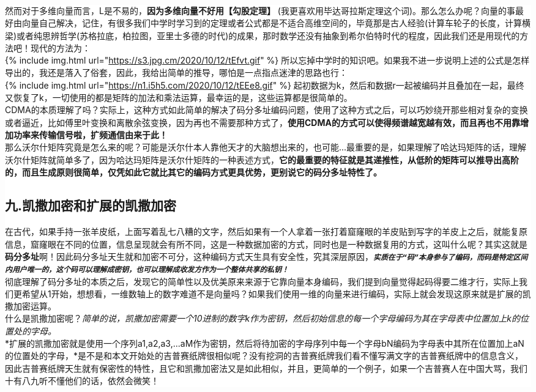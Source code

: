 然而对于多维向量而言，L是不易的，**因为多维向量不好用【勾股定理】** (我更喜欢用毕达哥拉斯定理这个词)。那么怎么办呢？向量的事最好由向量自己解决，记住，有很多我们中学时学习到的定理或者公式都是不适合高维空间的，毕竟那是古人经验(计算车轮子的长度，计算横梁)或者纯思辨哲学(苏格拉底，柏拉图，亚里士多德的时代)的成果，那时数学还没有抽象到希尔伯特时代的程度，因此我们还是用现代的方法吧！现代的方法为：    
{% include img.html url="https://s3.jpg.cm/2020/10/12/tEfvt.gif" %}
所以忘掉中学时的知识吧。如果我不进一步说明上述的公式是怎样导出的，我还是落入了俗套，因此，我给出简单的推导，哪怕是一点指点迷津的思路也行：    
{% include img.html url="https://n1.i5h5.com/2020/10/12/tEEe8.gif" %}
起初数据为k，然后和数据r一起被编码并且叠加在一起，最终又恢复了k，一切使用的都是矩阵的加法和乘法运算，最幸运的是，这些运算都是很简单的。    
CDMA的本质理解了吗？实际上，这种方式如此简单的解决了码分多址编码问题，使用了这种方式之后，可以巧妙绕开那些相对复杂的变换或者逼近，比如傅里叶变换和离散余弦变换，因为再也不需要那种方式了，**使用CDMA的方式可以使得频谱越宽越有效，而且再也不用靠增加功率来传输信号啦，扩频通信由来于此！**    
那么沃尔什矩阵究竟是怎么来的呢？可能是沃尔什本人靠他天才的大脑想出来的，也可能...最重要的是，如果理解了哈达玛矩阵的话，理解沃尔什矩阵就简单多了，因为哈达玛矩阵是沃尔什矩阵的一种表述方式，**它的最重要的特征就是其递推性，从低阶的矩阵可以推导出高阶的，而且生成原则很简单，仅凭如此它就比其它的编码方式更具优势，更别说它的码分多址特性了。**    

## 九.凯撒加密和扩展的凯撒加密  
在古代，如果手持一张羊皮纸，上面写着乱七八糟的文字，然后如果有一个人拿着一张打着窟窿眼的羊皮贴到写字的羊皮上之后，就能复原信息，窟窿眼在不同的位置，信息呈现就会有所不同，这是一种数据加密的方式，同时也是一种数据复用的方式，这叫什么呢？其实这就是**码分多址**啊！因此码分多址天生就和加密不可分，这种编码方式天生具有安全性，究其深层原因，***`实质在于“码”本身参与了编码，而码是特定区间内用户唯一的，这个码可以理解成密钥，也可以理解成收发方作为一个整体共享的私钥！`***    
彻底理解了码分多址的本质之后，发现它的简单性以及优美原来来源于它靠向量本身编码，我们提到向量觉得起码得要二维才行，实际上我们更希望从1开始，想想看，一维数轴上的数字难道不是向量吗？如果我们使用一维的向量来进行编码，实际上就会发现这原来就是扩展的凯撒加密运算。    
什么是凯撒加密呢？*简单的说，凯撒加密需要一个10进制的数字k作为密钥，然后初始信息的每一个字母编码为其在字母表中位置加上k的位置处的字母。*    
*扩展的凯撒加密就是使用一个序列a1,a2,a3,...aM作为密钥，然后将待加密的字母序列中每一个字母bN编码为字母表中其所在位置加上aN的位置处的字母，*是不是和本文开始处的吉普赛纸牌很相似呢？没有挖洞的吉普赛纸牌我们看不懂写满文字的吉普赛纸牌中的信息含义，因此吉普赛纸牌天生就有保密性的特性，且它和凯撒加密法又是如此相似，并且，更简单的一个例子，如果一个吉普赛人在中国大骂，我们十有八九听不懂他们的话，依然会微笑！    
